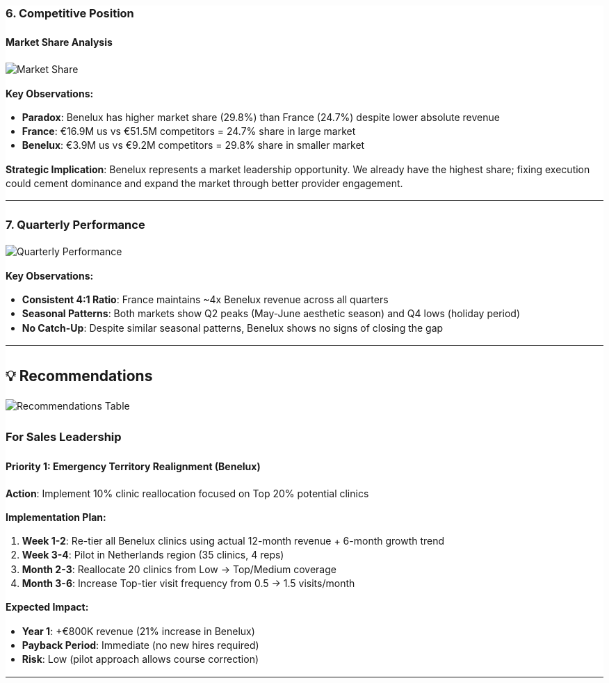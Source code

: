 ### 6. Competitive Position

#### Market Share Analysis

![Market Share](visuals/07_market_share.png)

**Key Observations:**

- **Paradox**: Benelux has higher market share (29.8%) than France (24.7%) despite lower absolute revenue
- **France**: €16.9M us vs €51.5M competitors = 24.7% share in large market
- **Benelux**: €3.9M us vs €9.2M competitors = 29.8% share in smaller market

**Strategic Implication**: Benelux represents a market leadership opportunity. We already have the highest share; fixing execution could cement dominance and expand the market through better provider engagement.

---

### 7. Quarterly Performance

![Quarterly Performance](visuals/06_quarterly_performance.png)

**Key Observations:**

- **Consistent 4:1 Ratio**: France maintains ~4x Benelux revenue across all quarters
- **Seasonal Patterns**: Both markets show Q2 peaks (May-June aesthetic season) and Q4 lows (holiday period)
- **No Catch-Up**: Despite similar seasonal patterns, Benelux shows no signs of closing the gap

---

## 💡 Recommendations

![Recommendations Table](visuals/recommendations_table.png)

### For Sales Leadership

#### Priority 1: Emergency Territory Realignment (Benelux)

**Action**: Implement 10% clinic reallocation focused on Top 20% potential clinics

**Implementation Plan:**
1. **Week 1-2**: Re-tier all Benelux clinics using actual 12-month revenue + 6-month growth trend
2. **Week 3-4**: Pilot in Netherlands region (35 clinics, 4 reps)
3. **Month 2-3**: Reallocate 20 clinics from Low → Top/Medium coverage
4. **Month 3-6**: Increase Top-tier visit frequency from 0.5 → 1.5 visits/month

**Expected Impact:**
- **Year 1**: +€800K revenue (21% increase in Benelux)
- **Payback Period**: Immediate (no new hires required)
- **Risk**: Low (pilot approach allows course correction)

---